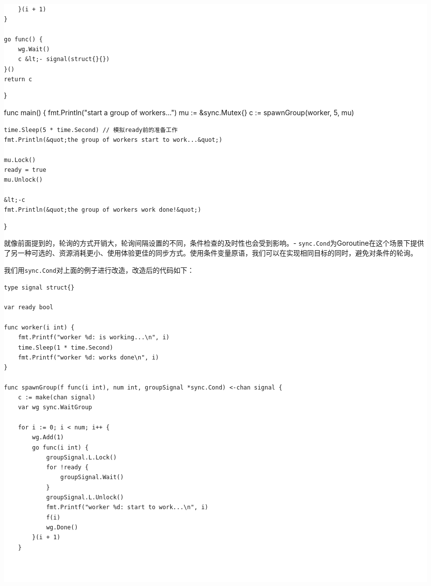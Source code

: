 		}(i + 1)
	}

	go func() {
		wg.Wait()
		c &lt;- signal(struct{}{})
	}()
	return c
}

func main() {
	fmt.Println(&quot;start a group of workers...&quot;)
	mu := &amp;sync.Mutex{}
	c := spawnGroup(worker, 5, mu)

	time.Sleep(5 * time.Second) // 模拟ready前的准备工作
	fmt.Println(&quot;the group of workers start to work...&quot;)

	mu.Lock()
	ready = true
	mu.Unlock()

	&lt;-c
	fmt.Println(&quot;the group of workers work done!&quot;)
}
</code></pre>

<p>就像前面提到的，轮询的方式开销大，轮询间隔设置的不同，条件检查的及时性也会受到影响。-
<code>sync.Cond</code>为Goroutine在这个场景下提供了另一种可选的、资源消耗更小、使用体验更佳的同步方式。使用条件变量原语，我们可以在实现相同目标的同时，避免对条件的轮询。</p>

<p>我们用<code>sync.Cond</code>对上面的例子进行改造，改造后的代码如下：</p>

<pre><code class="language-plain">type signal struct{}

var ready bool

func worker(i int) {
	fmt.Printf(&quot;worker %d: is working...\n&quot;, i)
	time.Sleep(1 * time.Second)
	fmt.Printf(&quot;worker %d: works done\n&quot;, i)
}

func spawnGroup(f func(i int), num int, groupSignal *sync.Cond) &lt;-chan signal {
	c := make(chan signal)
	var wg sync.WaitGroup

	for i := 0; i &lt; num; i++ {
		wg.Add(1)
		go func(i int) {
			groupSignal.L.Lock()
			for !ready {
				groupSignal.Wait()
			}
			groupSignal.L.Unlock()
			fmt.Printf(&quot;worker %d: start to work...\n&quot;, i)
			f(i)
			wg.Done()
		}(i + 1)
	}
